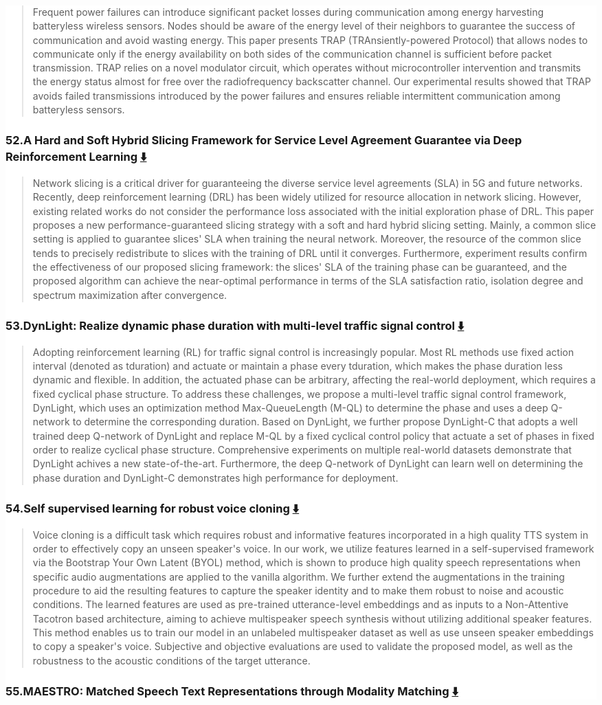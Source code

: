 >  Frequent power failures can introduce significant packet losses during communication among energy harvesting batteryless wireless sensors. Nodes should be aware of the energy level of their neighbors to guarantee the success of communication and avoid wasting energy. This paper presents TRAP (TRAnsiently-powered Protocol) that allows nodes to communicate only if the energy availability on both sides of the communication channel is sufficient before packet transmission. TRAP relies on a novel modulator circuit, which operates without microcontroller intervention and transmits the energy status almost for free over the radiofrequency backscatter channel. Our experimental results showed that TRAP avoids failed transmissions introduced by the power failures and ensures reliable intermittent communication among batteryless sensors.      
### 52.A Hard and Soft Hybrid Slicing Framework for Service Level Agreement Guarantee via Deep Reinforcement Learning  [ :arrow_down: ](https://arxiv.org/pdf/2204.03502.pdf)
>  Network slicing is a critical driver for guaranteeing the diverse service level agreements (SLA) in 5G and future networks. Recently, deep reinforcement learning (DRL) has been widely utilized for resource allocation in network slicing. However, existing related works do not consider the performance loss associated with the initial exploration phase of DRL. This paper proposes a new performance-guaranteed slicing strategy with a soft and hard hybrid slicing setting. Mainly, a common slice setting is applied to guarantee slices' SLA when training the neural network. Moreover, the resource of the common slice tends to precisely redistribute to slices with the training of DRL until it converges. Furthermore, experiment results confirm the effectiveness of our proposed slicing framework: the slices' SLA of the training phase can be guaranteed, and the proposed algorithm can achieve the near-optimal performance in terms of the SLA satisfaction ratio, isolation degree and spectrum maximization after convergence.      
### 53.DynLight: Realize dynamic phase duration with multi-level traffic signal control  [ :arrow_down: ](https://arxiv.org/pdf/2204.03471.pdf)
>  Adopting reinforcement learning (RL) for traffic signal control is increasingly popular. Most RL methods use fixed action interval (denoted as tduration) and actuate or maintain a phase every tduration, which makes the phase duration less dynamic and flexible. In addition, the actuated phase can be arbitrary, affecting the real-world deployment, which requires a fixed cyclical phase structure. To address these challenges, we propose a multi-level traffic signal control framework, DynLight, which uses an optimization method Max-QueueLength (M-QL) to determine the phase and uses a deep Q-network to determine the corresponding duration. Based on DynLight, we further propose DynLight-C that adopts a well trained deep Q-network of DynLight and replace M-QL by a fixed cyclical control policy that actuate a set of phases in fixed order to realize cyclical phase structure. Comprehensive experiments on multiple real-world datasets demonstrate that DynLight achives a new state-of-the-art. Furthermore, the deep Q-network of DynLight can learn well on determining the phase duration and DynLight-C demonstrates high performance for deployment.      
### 54.Self supervised learning for robust voice cloning  [ :arrow_down: ](https://arxiv.org/pdf/2204.03421.pdf)
>  Voice cloning is a difficult task which requires robust and informative features incorporated in a high quality TTS system in order to effectively copy an unseen speaker's voice. In our work, we utilize features learned in a self-supervised framework via the Bootstrap Your Own Latent (BYOL) method, which is shown to produce high quality speech representations when specific audio augmentations are applied to the vanilla algorithm. We further extend the augmentations in the training procedure to aid the resulting features to capture the speaker identity and to make them robust to noise and acoustic conditions. The learned features are used as pre-trained utterance-level embeddings and as inputs to a Non-Attentive Tacotron based architecture, aiming to achieve multispeaker speech synthesis without utilizing additional speaker features. This method enables us to train our model in an unlabeled multispeaker dataset as well as use unseen speaker embeddings to copy a speaker's voice. Subjective and objective evaluations are used to validate the proposed model, as well as the robustness to the acoustic conditions of the target utterance.      
### 55.MAESTRO: Matched Speech Text Representations through Modality Matching  [ :arrow_down: ](https://arxiv.org/pdf/2204.03409.pdf)